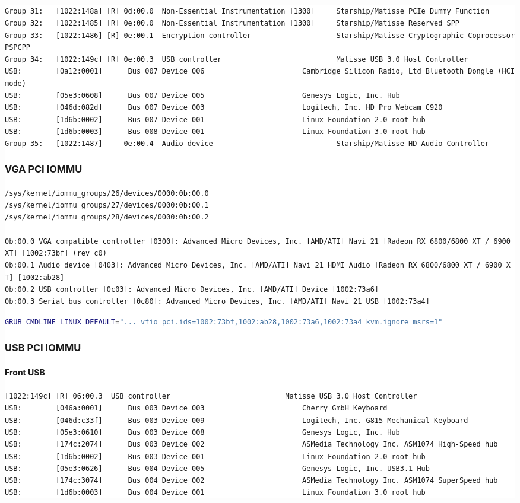 ```text
Group 31:	[1022:148a] [R] 0d:00.0  Non-Essential Instrumentation [1300]     Starship/Matisse PCIe Dummy Function
Group 32:	[1022:1485] [R] 0e:00.0  Non-Essential Instrumentation [1300]     Starship/Matisse Reserved SPP
Group 33:	[1022:1486] [R] 0e:00.1  Encryption controller                    Starship/Matisse Cryptographic Coprocessor PSPCPP
Group 34:	[1022:149c] [R] 0e:00.3  USB controller                           Matisse USB 3.0 Host Controller
USB:		[0a12:0001]		 Bus 007 Device 006                       Cambridge Silicon Radio, Ltd Bluetooth Dongle (HCI mode) 
USB:		[05e3:0608]		 Bus 007 Device 005                       Genesys Logic, Inc. Hub 
USB:		[046d:082d]		 Bus 007 Device 003                       Logitech, Inc. HD Pro Webcam C920 
USB:		[1d6b:0002]		 Bus 007 Device 001                       Linux Foundation 2.0 root hub 
USB:		[1d6b:0003]		 Bus 008 Device 001                       Linux Foundation 3.0 root hub 
Group 35:	[1022:1487]     0e:00.4  Audio device                             Starship/Matisse HD Audio Controller
```

### VGA PCI IOMMU

```text
/sys/kernel/iommu_groups/26/devices/0000:0b:00.0
/sys/kernel/iommu_groups/27/devices/0000:0b:00.1
/sys/kernel/iommu_groups/28/devices/0000:0b:00.2

0b:00.0 VGA compatible controller [0300]: Advanced Micro Devices, Inc. [AMD/ATI] Navi 21 [Radeon RX 6800/6800 XT / 6900 XT] [1002:73bf] (rev c0)
0b:00.1 Audio device [0403]: Advanced Micro Devices, Inc. [AMD/ATI] Navi 21 HDMI Audio [Radeon RX 6800/6800 XT / 6900 XT] [1002:ab28]
0b:00.2 USB controller [0c03]: Advanced Micro Devices, Inc. [AMD/ATI] Device [1002:73a6]
0b:00.3 Serial bus controller [0c80]: Advanced Micro Devices, Inc. [AMD/ATI] Navi 21 USB [1002:73a4]
```

```bash
GRUB_CMDLINE_LINUX_DEFAULT="... vfio_pci.ids=1002:73bf,1002:ab28,1002:73a6,1002:73a4 kvm.ignore_msrs=1"
```

### USB PCI IOMMU

#### Front USB

```text
[1022:149c] [R] 06:00.3  USB controller                           Matisse USB 3.0 Host Controller
USB:		[046a:0001]		 Bus 003 Device 003                       Cherry GmbH Keyboard 
USB:		[046d:c33f]		 Bus 003 Device 009                       Logitech, Inc. G815 Mechanical Keyboard 
USB:		[05e3:0610]		 Bus 003 Device 008                       Genesys Logic, Inc. Hub 
USB:		[174c:2074]		 Bus 003 Device 002                       ASMedia Technology Inc. ASM1074 High-Speed hub 
USB:		[1d6b:0002]		 Bus 003 Device 001                       Linux Foundation 2.0 root hub 
USB:		[05e3:0626]		 Bus 004 Device 005                       Genesys Logic, Inc. USB3.1 Hub 
USB:		[174c:3074]		 Bus 004 Device 002                       ASMedia Technology Inc. ASM1074 SuperSpeed hub 
USB:		[1d6b:0003]		 Bus 004 Device 001                       Linux Foundation 3.0 root hub 
``` 

